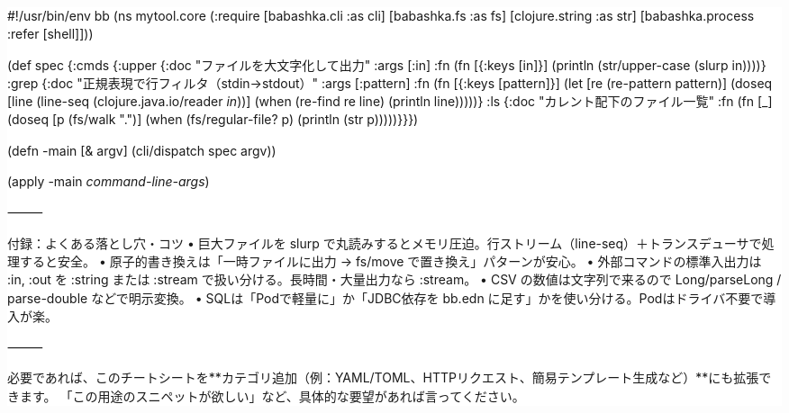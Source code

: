 #!/usr/bin/env bb
(ns mytool.core
  (:require
    [babashka.cli :as cli]
    [babashka.fs  :as fs]
    [clojure.string :as str]
    [babashka.process :refer [shell]]))

(def spec
  {:cmds {:upper {:doc "ファイルを大文字化して出力"
                  :args [:in]
                  :fn   (fn [{:keys [in]}]
                          (println (str/upper-case (slurp in))))}
          :grep  {:doc "正規表現で行フィルタ（stdin→stdout）"
                  :args [:pattern]
                  :fn   (fn [{:keys [pattern]}]
                          (let [re (re-pattern pattern)]
                            (doseq [line (line-seq (clojure.java.io/reader *in*))]
                              (when (re-find re line)
                                (println line)))))}
          :ls    {:doc "カレント配下のファイル一覧"
                  :fn  (fn [_]
                         (doseq [p (fs/walk ".")]
                           (when (fs/regular-file? p)
                             (println (str p)))))}}})

(defn -main [& argv]
  (cli/dispatch spec argv))

(apply -main *command-line-args*)


⸻

付録：よくある落とし穴・コツ
	•	巨大ファイルを slurp で丸読みするとメモリ圧迫。行ストリーム（line-seq）＋トランスデューサで処理すると安全。
	•	原子的書き換えは「一時ファイルに出力 → fs/move で置き換え」パターンが安心。
	•	外部コマンドの標準入出力は :in, :out を :string または :stream で扱い分ける。長時間・大量出力なら :stream。
	•	CSV の数値は文字列で来るので Long/parseLong / parse-double などで明示変換。
	•	SQLは「Podで軽量に」か「JDBC依存を bb.edn に足す」かを使い分ける。Podはドライバ不要で導入が楽。

⸻

必要であれば、このチートシートを**カテゴリ追加（例：YAML/TOML、HTTPリクエスト、簡易テンプレート生成など）**にも拡張できます。
「この用途のスニペットが欲しい」など、具体的な要望があれば言ってください。